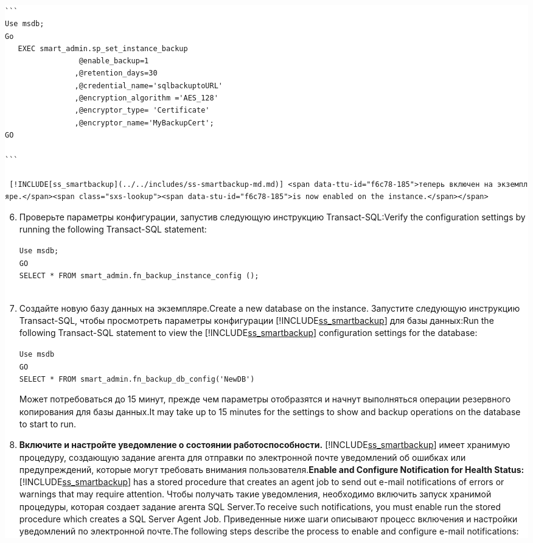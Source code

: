     ```  
    Use msdb;  
    Go  
       EXEC smart_admin.sp_set_instance_backup  
                     @enable_backup=1  
                    ,@retention_days=30   
                    ,@credential_name='sqlbackuptoURL'  
                    ,@encryption_algorithm ='AES_128'  
                    ,@encryptor_type= 'Certificate'  
                    ,@encryptor_name='MyBackupCert';  
    GO  
  
    ```  
  
     [!INCLUDE[ss_smartbackup](../../includes/ss-smartbackup-md.md)] <span data-ttu-id="f6c78-185">теперь включен на экземпляре.</span><span class="sxs-lookup"><span data-stu-id="f6c78-185">is now enabled on the instance.</span></span>  
  
6.  <span data-ttu-id="f6c78-186">Проверьте параметры конфигурации, запустив следующую инструкцию Transact-SQL:</span><span class="sxs-lookup"><span data-stu-id="f6c78-186">Verify the configuration settings by running the following Transact-SQL statement:</span></span>  
  
    ```  
    Use msdb;  
    GO  
    SELECT * FROM smart_admin.fn_backup_instance_config ();  
  
    ```  
  
7.  <span data-ttu-id="f6c78-187">Создайте новую базу данных на экземпляре.</span><span class="sxs-lookup"><span data-stu-id="f6c78-187">Create a new database on the instance.</span></span> <span data-ttu-id="f6c78-188">Запустите следующую инструкцию Transact-SQL, чтобы просмотреть параметры конфигурации [!INCLUDE[ss_smartbackup](../../includes/ss-smartbackup-md.md)] для базы данных:</span><span class="sxs-lookup"><span data-stu-id="f6c78-188">Run the following Transact-SQL statement to view the [!INCLUDE[ss_smartbackup](../../includes/ss-smartbackup-md.md)] configuration settings for the database:</span></span>  
  
    ```  
    Use msdb  
    GO  
    SELECT * FROM smart_admin.fn_backup_db_config('NewDB')  
    ```  
  
     <span data-ttu-id="f6c78-189">Может потребоваться до 15 минут, прежде чем параметры отобразятся и начнут выполняться операции резервного копирования для базы данных.</span><span class="sxs-lookup"><span data-stu-id="f6c78-189">It may take up to 15 minutes for the settings to show and backup operations on the database to start to run.</span></span>  
  
8.  <span data-ttu-id="f6c78-190">**Включите и настройте уведомление о состоянии работоспособности.** [!INCLUDE[ss_smartbackup](../../includes/ss-smartbackup-md.md)] имеет хранимую процедуру, создающую задание агента для отправки по электронной почте уведомлений об ошибках или предупреждений, которые могут требовать внимания пользователя.</span><span class="sxs-lookup"><span data-stu-id="f6c78-190">**Enable and Configure Notification for Health Status:** [!INCLUDE[ss_smartbackup](../../includes/ss-smartbackup-md.md)] has a stored procedure that creates an agent job to send out e-mail notifications of errors or warnings that may require attention.</span></span>  <span data-ttu-id="f6c78-191">Чтобы получать такие уведомления, необходимо включить запуск хранимой процедуры, которая создает задание агента SQL Server.</span><span class="sxs-lookup"><span data-stu-id="f6c78-191">To receive such notifications, you must enable run the stored procedure which creates a SQL Server Agent Job.</span></span> <span data-ttu-id="f6c78-192">Приведенные ниже шаги описывают процесс включения и настройки уведомлений по электронной почте.</span><span class="sxs-lookup"><span data-stu-id="f6c78-192">The following steps describe the process to enable and configure e-mail notifications:</span></span>  
  